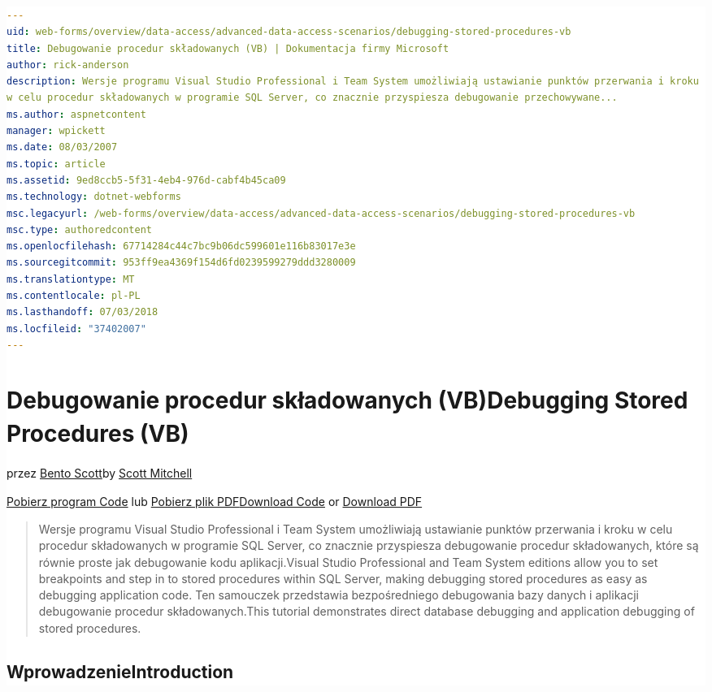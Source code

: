 ```yaml
---
uid: web-forms/overview/data-access/advanced-data-access-scenarios/debugging-stored-procedures-vb
title: Debugowanie procedur składowanych (VB) | Dokumentacja firmy Microsoft
author: rick-anderson
description: Wersje programu Visual Studio Professional i Team System umożliwiają ustawianie punktów przerwania i kroku w celu procedur składowanych w programie SQL Server, co znacznie przyspiesza debugowanie przechowywane...
ms.author: aspnetcontent
manager: wpickett
ms.date: 08/03/2007
ms.topic: article
ms.assetid: 9ed8ccb5-5f31-4eb4-976d-cabf4b45ca09
ms.technology: dotnet-webforms
msc.legacyurl: /web-forms/overview/data-access/advanced-data-access-scenarios/debugging-stored-procedures-vb
msc.type: authoredcontent
ms.openlocfilehash: 67714284c44c7bc9b06dc599601e116b83017e3e
ms.sourcegitcommit: 953ff9ea4369f154d6fd0239599279ddd3280009
ms.translationtype: MT
ms.contentlocale: pl-PL
ms.lasthandoff: 07/03/2018
ms.locfileid: "37402007"
---
```

<a name="debugging-stored-procedures-vb"></a><span data-ttu-id="7e95b-103">Debugowanie procedur składowanych (VB)</span><span class="sxs-lookup"><span data-stu-id="7e95b-103">Debugging Stored Procedures (VB)</span></span>
====================
<span data-ttu-id="7e95b-104">przez [Bento Scott](https://twitter.com/ScottOnWriting)</span><span class="sxs-lookup"><span data-stu-id="7e95b-104">by [Scott Mitchell](https://twitter.com/ScottOnWriting)</span></span>

<span data-ttu-id="7e95b-105">[Pobierz program Code](http://download.microsoft.com/download/3/9/f/39f92b37-e92e-4ab3-909e-b4ef23d01aa3/ASPNET_Data_Tutorial_74_VB.zip) lub [Pobierz plik PDF](debugging-stored-procedures-vb/_static/datatutorial74vb1.pdf)</span><span class="sxs-lookup"><span data-stu-id="7e95b-105">[Download Code](http://download.microsoft.com/download/3/9/f/39f92b37-e92e-4ab3-909e-b4ef23d01aa3/ASPNET_Data_Tutorial_74_VB.zip) or [Download PDF](debugging-stored-procedures-vb/_static/datatutorial74vb1.pdf)</span></span>

> <span data-ttu-id="7e95b-106">Wersje programu Visual Studio Professional i Team System umożliwiają ustawianie punktów przerwania i kroku w celu procedur składowanych w programie SQL Server, co znacznie przyspiesza debugowanie procedur składowanych, które są równie proste jak debugowanie kodu aplikacji.</span><span class="sxs-lookup"><span data-stu-id="7e95b-106">Visual Studio Professional and Team System editions allow you to set breakpoints and step in to stored procedures within SQL Server, making debugging stored procedures as easy as debugging application code.</span></span> <span data-ttu-id="7e95b-107">Ten samouczek przedstawia bezpośredniego debugowania bazy danych i aplikacji debugowanie procedur składowanych.</span><span class="sxs-lookup"><span data-stu-id="7e95b-107">This tutorial demonstrates direct database debugging and application debugging of stored procedures.</span></span>


## <a name="introduction"></a><span data-ttu-id="7e95b-108">Wprowadzenie</span><span class="sxs-lookup"><span data-stu-id="7e95b-108">Introduction</span></span>
